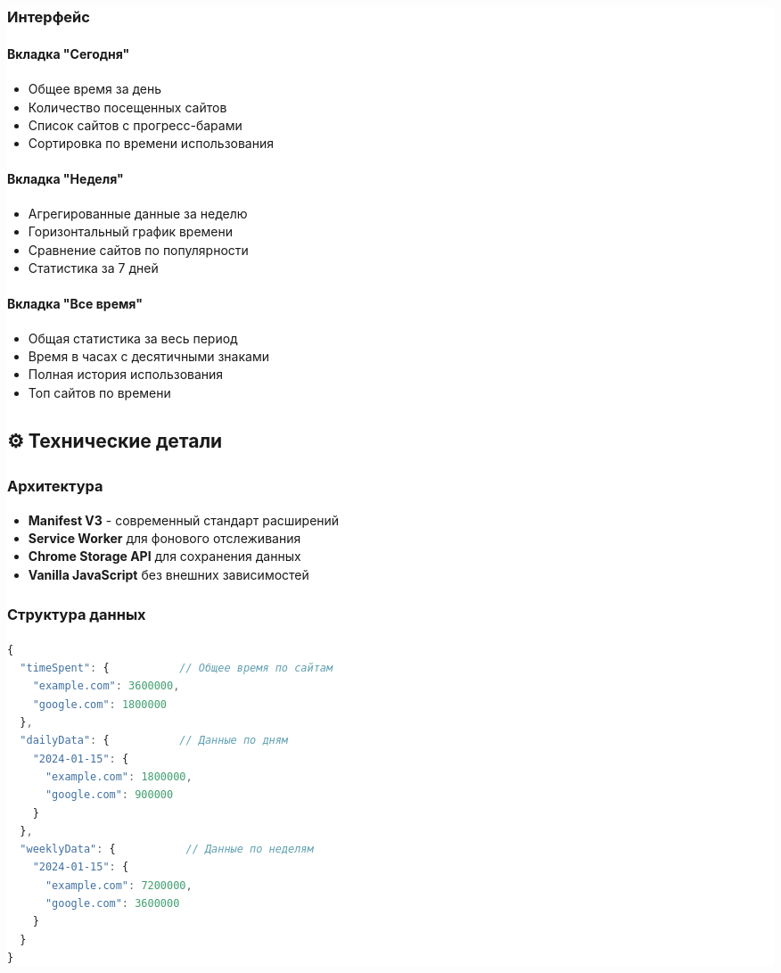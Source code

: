 ### Интерфейс

#### Вкладка "Сегодня"
- Общее время за день
- Количество посещенных сайтов
- Список сайтов с прогресс-барами
- Сортировка по времени использования

#### Вкладка "Неделя"
- Агрегированные данные за неделю
- Горизонтальный график времени
- Сравнение сайтов по популярности
- Статистика за 7 дней

#### Вкладка "Все время"
- Общая статистика за весь период
- Время в часах с десятичными знаками
- Полная история использования
- Топ сайтов по времени

## ⚙️ Технические детали

### Архитектура
- **Manifest V3** - современный стандарт расширений
- **Service Worker** для фонового отслеживания
- **Chrome Storage API** для сохранения данных
- **Vanilla JavaScript** без внешних зависимостей

### Структура данных
```javascript
{
  "timeSpent": {           // Общее время по сайтам
    "example.com": 3600000,
    "google.com": 1800000
  },
  "dailyData": {           // Данные по дням
    "2024-01-15": {
      "example.com": 1800000,
      "google.com": 900000
    }
  },
  "weeklyData": {           // Данные по неделям
    "2024-01-15": {
      "example.com": 7200000,
      "google.com": 3600000
    }
  }
}
```
